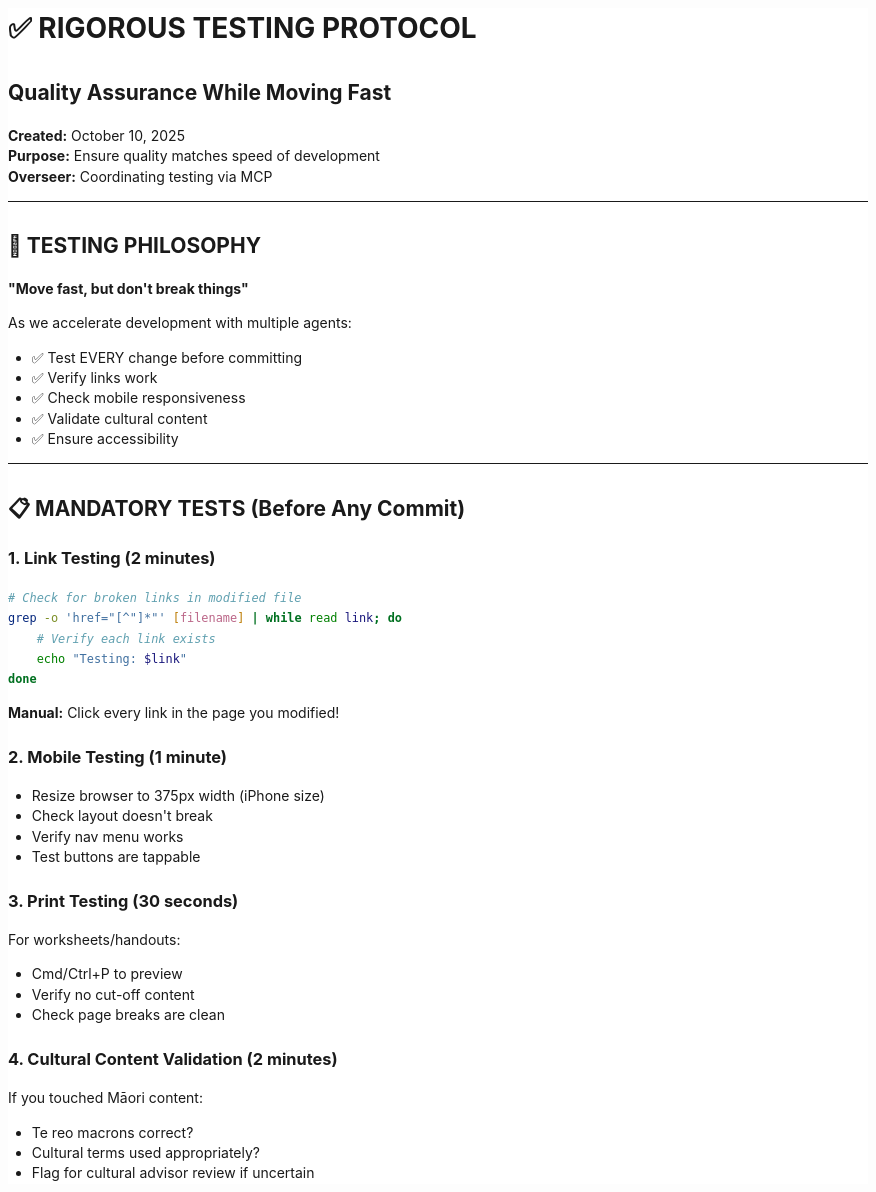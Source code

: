 # ✅ RIGOROUS TESTING PROTOCOL
## Quality Assurance While Moving Fast

**Created:** October 10, 2025  
**Purpose:** Ensure quality matches speed of development  
**Overseer:** Coordinating testing via MCP

---

## 🎯 TESTING PHILOSOPHY

**"Move fast, but don't break things"**

As we accelerate development with multiple agents:
- ✅ Test EVERY change before committing
- ✅ Verify links work
- ✅ Check mobile responsiveness
- ✅ Validate cultural content
- ✅ Ensure accessibility

---

## 📋 MANDATORY TESTS (Before Any Commit)

### 1. **Link Testing** (2 minutes)
```bash
# Check for broken links in modified file
grep -o 'href="[^"]*"' [filename] | while read link; do
    # Verify each link exists
    echo "Testing: $link"
done
```

**Manual:** Click every link in the page you modified!

### 2. **Mobile Testing** (1 minute)
- Resize browser to 375px width (iPhone size)
- Check layout doesn't break
- Verify nav menu works
- Test buttons are tappable

### 3. **Print Testing** (30 seconds)
For worksheets/handouts:
- Cmd/Ctrl+P to preview
- Verify no cut-off content
- Check page breaks are clean

### 4. **Cultural Content Validation** (2 minutes)
If you touched Māori content:
- Te reo macrons correct?
- Cultural terms used appropriately?
- Flag for cultural advisor review if uncertain

